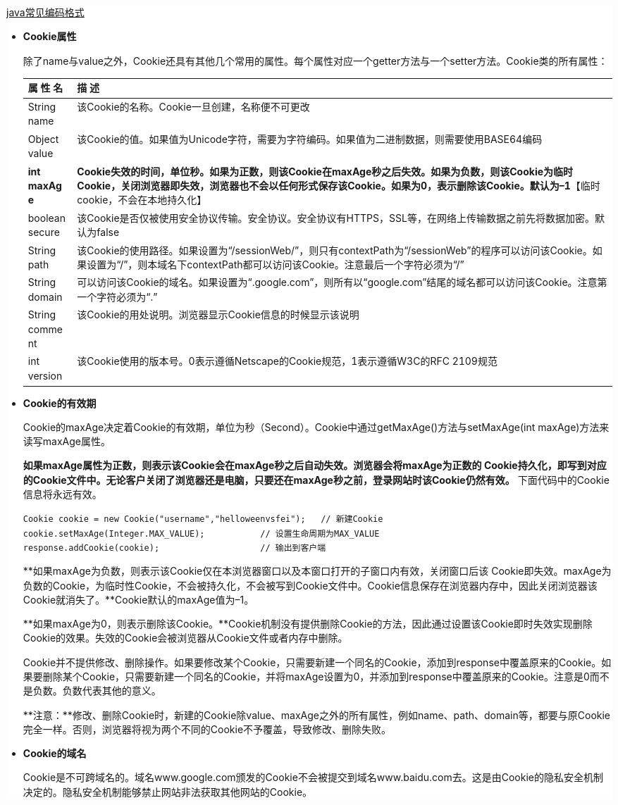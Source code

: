   [java常见编码格式](https://github.com/Zeb-D/my-review/blob/master/java/java%E4%B8%AD%E5%B8%B8%E8%A7%81%E7%BC%96%E7%A0%81%E6%A0%BC%E5%BC%8F%E5%88%86%E6%9E%90.md)

  

- **Cookie属性**

  除了name与value之外，Cookie还具有其他几个常用的属性。每个属性对应一个getter方法与一个setter方法。Cookie类的所有属性：

  | 属 性 名       | 描 述                                                        |
  | -------------- | ------------------------------------------------------------ |
  | String name    | 该Cookie的名称。Cookie一旦创建，名称便不可更改               |
  | Object value   | 该Cookie的值。如果值为Unicode字符，需要为字符编码。如果值为二进制数据，则需要使用BASE64编码 |
  | **int maxAge** | **Cookie失效的时间，单位秒。如果为正数，则该Cookie在maxAge秒之后失效。如果为负数，则该Cookie为临时Cookie，关闭浏览器即失效，浏览器也不会以任何形式保存该Cookie。如果为0，表示删除该Cookie。默认为–1**【临时cookie，不会在本地持久化】 |
  | boolean secure | 该Cookie是否仅被使用安全协议传输。安全协议。安全协议有HTTPS，SSL等，在网络上传输数据之前先将数据加密。默认为false |
  | String path    | 该Cookie的使用路径。如果设置为“/sessionWeb/”，则只有contextPath为“/sessionWeb”的程序可以访问该Cookie。如果设置为“/”，则本域名下contextPath都可以访问该Cookie。注意最后一个字符必须为“/” |
  | String domain  | 可以访问该Cookie的域名。如果设置为“.google.com”，则所有以“google.com”结尾的域名都可以访问该Cookie。注意第一个字符必须为“.” |
  | String comment | 该Cookie的用处说明。浏览器显示Cookie信息的时候显示该说明     |
  | int version    | 该Cookie使用的版本号。0表示遵循Netscape的Cookie规范，1表示遵循W3C的RFC 2109规范 |

  

- **Cookie的有效期**

  ​	Cookie的maxAge决定着Cookie的有效期，单位为秒（Second）。Cookie中通过getMaxAge()方法与setMaxAge(int maxAge)方法来读写maxAge属性。

  ​	**如果maxAge属性为正数，则表示该Cookie会在maxAge秒之后自动失效。浏览器会将maxAge为正数的 Cookie持久化，即写到对应的Cookie文件中。无论客户关闭了浏览器还是电脑，只要还在maxAge秒之前，登录网站时该Cookie仍然有效。** 下面代码中的Cookie信息将永远有效。

  ```
  Cookie cookie = new Cookie("username","helloweenvsfei");   // 新建Cookie
  cookie.setMaxAge(Integer.MAX_VALUE);           // 设置生命周期为MAX_VALUE
  response.addCookie(cookie);                    // 输出到客户端
  ```

  ​	**如果maxAge为负数，则表示该Cookie仅在本浏览器窗口以及本窗口打开的子窗口内有效，关闭窗口后该 Cookie即失效。maxAge为负数的Cookie，为临时性Cookie，不会被持久化，不会被写到Cookie文件中。Cookie信息保存在浏览器内存中，因此关闭浏览器该Cookie就消失了。**Cookie默认的maxAge值为–1。

  ​	**如果maxAge为0，则表示删除该Cookie。**Cookie机制没有提供删除Cookie的方法，因此通过设置该Cookie即时失效实现删除Cookie的效果。失效的Cookie会被浏览器从Cookie文件或者内存中删除。

  ​	Cookie并不提供修改、删除操作。如果要修改某个Cookie，只需要新建一个同名的Cookie，添加到response中覆盖原来的Cookie。如果要删除某个Cookie，只需要新建一个同名的Cookie，并将maxAge设置为0，并添加到response中覆盖原来的Cookie。注意是0而不是负数。负数代表其他的意义。

  **注意：**修改、删除Cookie时，新建的Cookie除value、maxAge之外的所有属性，例如name、path、domain等，都要与原Cookie完全一样。否则，浏览器将视为两个不同的Cookie不予覆盖，导致修改、删除失败。

  

- **Cookie的域名**

  ​	Cookie是不可跨域名的。域名www.google.com颁发的Cookie不会被提交到域名www.baidu.com去。这是由Cookie的隐私安全机制决定的。隐私安全机制能够禁止网站非法获取其他网站的Cookie。
